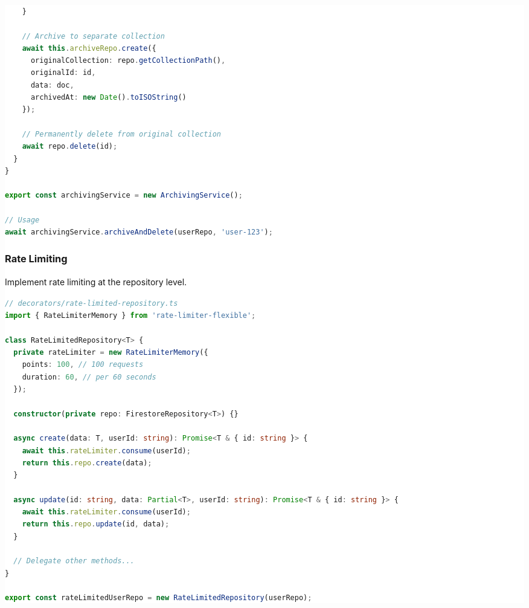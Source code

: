 ```typescript
    }

    // Archive to separate collection
    await this.archiveRepo.create({
      originalCollection: repo.getCollectionPath(),
      originalId: id,
      data: doc,
      archivedAt: new Date().toISOString()
    });

    // Permanently delete from original collection
    await repo.delete(id);
  }
}

export const archivingService = new ArchivingService();

// Usage
await archivingService.archiveAndDelete(userRepo, 'user-123');
```

### Rate Limiting

Implement rate limiting at the repository level.

```typescript
// decorators/rate-limited-repository.ts
import { RateLimiterMemory } from 'rate-limiter-flexible';

class RateLimitedRepository<T> {
  private rateLimiter = new RateLimiterMemory({
    points: 100, // 100 requests
    duration: 60, // per 60 seconds
  });

  constructor(private repo: FirestoreRepository<T>) {}

  async create(data: T, userId: string): Promise<T & { id: string }> {
    await this.rateLimiter.consume(userId);
    return this.repo.create(data);
  }

  async update(id: string, data: Partial<T>, userId: string): Promise<T & { id: string }> {
    await this.rateLimiter.consume(userId);
    return this.repo.update(id, data);
  }

  // Delegate other methods...
}

export const rateLimitedUserRepo = new RateLimitedRepository(userRepo);
```
